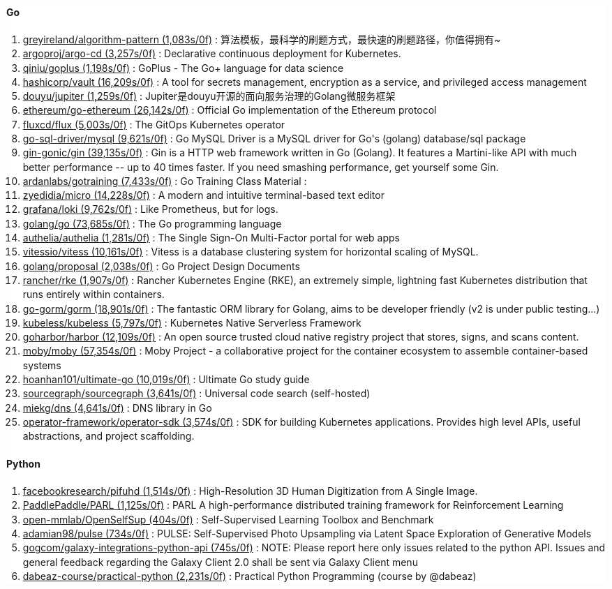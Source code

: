 #### Go
1. [greyireland/algorithm-pattern (1,083s/0f)](https://github.com/greyireland/algorithm-pattern) : 算法模板，最科学的刷题方式，最快速的刷题路径，你值得拥有~
2. [argoproj/argo-cd (3,257s/0f)](https://github.com/argoproj/argo-cd) : Declarative continuous deployment for Kubernetes.
3. [qiniu/goplus (1,198s/0f)](https://github.com/qiniu/goplus) : GoPlus - The Go+ language for data science
4. [hashicorp/vault (16,209s/0f)](https://github.com/hashicorp/vault) : A tool for secrets management, encryption as a service, and privileged access management
5. [douyu/jupiter (1,259s/0f)](https://github.com/douyu/jupiter) : Jupiter是douyu开源的面向服务治理的Golang微服务框架
6. [ethereum/go-ethereum (26,142s/0f)](https://github.com/ethereum/go-ethereum) : Official Go implementation of the Ethereum protocol
7. [fluxcd/flux (5,003s/0f)](https://github.com/fluxcd/flux) : The GitOps Kubernetes operator
8. [go-sql-driver/mysql (9,621s/0f)](https://github.com/go-sql-driver/mysql) : Go MySQL Driver is a MySQL driver for Go's (golang) database/sql package
9. [gin-gonic/gin (39,135s/0f)](https://github.com/gin-gonic/gin) : Gin is a HTTP web framework written in Go (Golang). It features a Martini-like API with much better performance -- up to 40 times faster. If you need smashing performance, get yourself some Gin.
10. [ardanlabs/gotraining (7,433s/0f)](https://github.com/ardanlabs/gotraining) : Go Training Class Material :
11. [zyedidia/micro (14,228s/0f)](https://github.com/zyedidia/micro) : A modern and intuitive terminal-based text editor
12. [grafana/loki (9,762s/0f)](https://github.com/grafana/loki) : Like Prometheus, but for logs.
13. [golang/go (73,685s/0f)](https://github.com/golang/go) : The Go programming language
14. [authelia/authelia (1,281s/0f)](https://github.com/authelia/authelia) : The Single Sign-On Multi-Factor portal for web apps
15. [vitessio/vitess (10,161s/0f)](https://github.com/vitessio/vitess) : Vitess is a database clustering system for horizontal scaling of MySQL.
16. [golang/proposal (2,038s/0f)](https://github.com/golang/proposal) : Go Project Design Documents
17. [rancher/rke (1,907s/0f)](https://github.com/rancher/rke) : Rancher Kubernetes Engine (RKE), an extremely simple, lightning fast Kubernetes distribution that runs entirely within containers.
18. [go-gorm/gorm (18,901s/0f)](https://github.com/go-gorm/gorm) : The fantastic ORM library for Golang, aims to be developer friendly (v2 is under public testing...)
19. [kubeless/kubeless (5,797s/0f)](https://github.com/kubeless/kubeless) : Kubernetes Native Serverless Framework
20. [goharbor/harbor (12,109s/0f)](https://github.com/goharbor/harbor) : An open source trusted cloud native registry project that stores, signs, and scans content.
21. [moby/moby (57,354s/0f)](https://github.com/moby/moby) : Moby Project - a collaborative project for the container ecosystem to assemble container-based systems
22. [hoanhan101/ultimate-go (10,019s/0f)](https://github.com/hoanhan101/ultimate-go) : Ultimate Go study guide
23. [sourcegraph/sourcegraph (3,641s/0f)](https://github.com/sourcegraph/sourcegraph) : Universal code search (self-hosted)
24. [miekg/dns (4,641s/0f)](https://github.com/miekg/dns) : DNS library in Go
25. [operator-framework/operator-sdk (3,574s/0f)](https://github.com/operator-framework/operator-sdk) : SDK for building Kubernetes applications. Provides high level APIs, useful abstractions, and project scaffolding.

#### Python
1. [facebookresearch/pifuhd (1,514s/0f)](https://github.com/facebookresearch/pifuhd) : High-Resolution 3D Human Digitization from A Single Image.
2. [PaddlePaddle/PARL (1,125s/0f)](https://github.com/PaddlePaddle/PARL) : PARL A high-performance distributed training framework for Reinforcement Learning
3. [open-mmlab/OpenSelfSup (404s/0f)](https://github.com/open-mmlab/OpenSelfSup) : Self-Supervised Learning Toolbox and Benchmark
4. [adamian98/pulse (734s/0f)](https://github.com/adamian98/pulse) : PULSE: Self-Supervised Photo Upsampling via Latent Space Exploration of Generative Models
5. [gogcom/galaxy-integrations-python-api (745s/0f)](https://github.com/gogcom/galaxy-integrations-python-api) : NOTE: Please report here only issues related to the python API. Issues and general feedback regarding the Galaxy Client 2.0 shall be sent via Galaxy Client menu
6. [dabeaz-course/practical-python (2,231s/0f)](https://github.com/dabeaz-course/practical-python) : Practical Python Programming (course by @dabeaz)